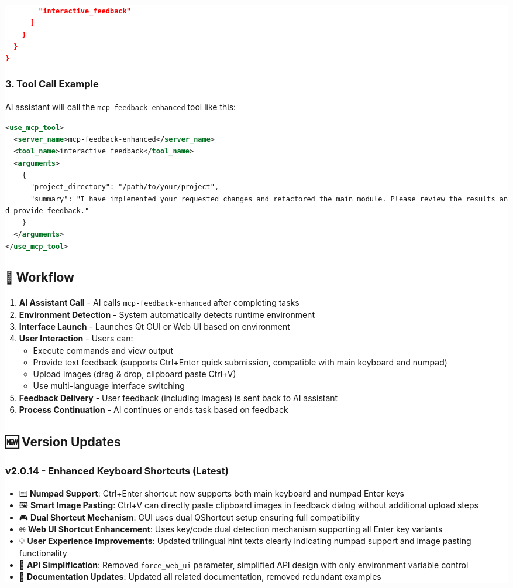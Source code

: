 ```json
        "interactive_feedback"
      ]
    }
  }
}
```

### 3. **Tool Call Example**

AI assistant will call the `mcp-feedback-enhanced` tool like this:

```xml
<use_mcp_tool>
  <server_name>mcp-feedback-enhanced</server_name>
  <tool_name>interactive_feedback</tool_name>
  <arguments>
    {
      "project_directory": "/path/to/your/project",
      "summary": "I have implemented your requested changes and refactored the main module. Please review the results and provide feedback."
    }
  </arguments>
</use_mcp_tool>
```

## 🔄 Workflow

1. **AI Assistant Call** - AI calls `mcp-feedback-enhanced` after completing tasks
2. **Environment Detection** - System automatically detects runtime environment
3. **Interface Launch** - Launches Qt GUI or Web UI based on environment
4. **User Interaction** - Users can:
   - Execute commands and view output
   - Provide text feedback (supports Ctrl+Enter quick submission, compatible with main keyboard and numpad)
   - Upload images (drag & drop, clipboard paste Ctrl+V)
   - Use multi-language interface switching
5. **Feedback Delivery** - User feedback (including images) is sent back to AI assistant
6. **Process Continuation** - AI continues or ends task based on feedback

## 🆕 Version Updates

### v2.0.14 - Enhanced Keyboard Shortcuts (Latest)
- ⌨️ **Numpad Support**: Ctrl+Enter shortcut now supports both main keyboard and numpad Enter keys
- 🖼️ **Smart Image Pasting**: Ctrl+V can directly paste clipboard images in feedback dialog without additional upload steps
- 🎮 **Dual Shortcut Mechanism**: GUI uses dual QShortcut setup ensuring full compatibility
- 🌐 **Web UI Shortcut Enhancement**: Uses key/code dual detection mechanism supporting all Enter key variants
- 💡 **User Experience Improvements**: Updated trilingual hint texts clearly indicating numpad support and image pasting functionality
- 🔧 **API Simplification**: Removed `force_web_ui` parameter, simplified API design with only environment variable control
- 📝 **Documentation Updates**: Updated all related documentation, removed redundant examples
